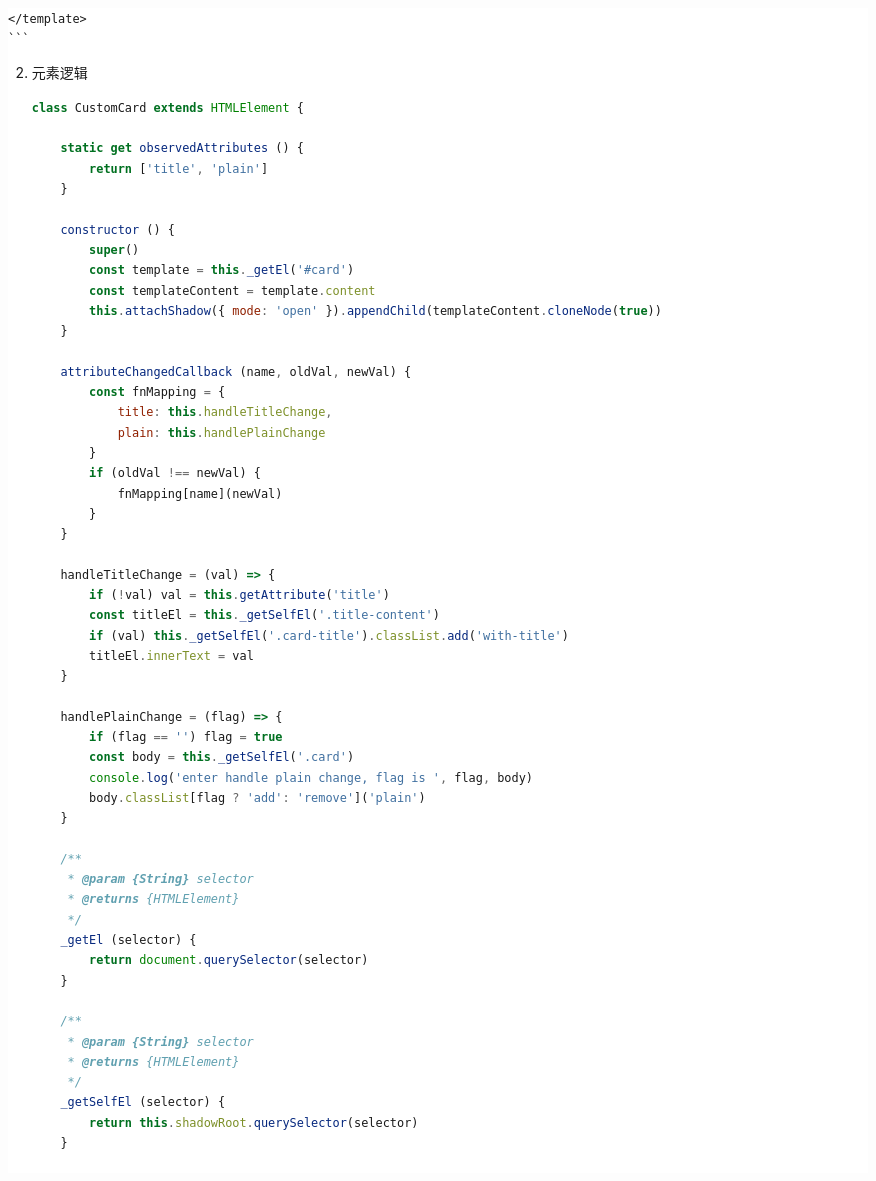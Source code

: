     </template>
    ```

2. 元素逻辑

    ```javascript
    class CustomCard extends HTMLElement {
        
        static get observedAttributes () {
            return ['title', 'plain']
        }

        constructor () {
            super()
            const template = this._getEl('#card')
            const templateContent = template.content
            this.attachShadow({ mode: 'open' }).appendChild(templateContent.cloneNode(true))
        }

        attributeChangedCallback (name, oldVal, newVal) {
            const fnMapping = {
                title: this.handleTitleChange,
                plain: this.handlePlainChange
            }
            if (oldVal !== newVal) {
                fnMapping[name](newVal)
            }
        }

        handleTitleChange = (val) => {
            if (!val) val = this.getAttribute('title')
            const titleEl = this._getSelfEl('.title-content')
            if (val) this._getSelfEl('.card-title').classList.add('with-title')
            titleEl.innerText = val
        }

        handlePlainChange = (flag) => {
            if (flag == '') flag = true
            const body = this._getSelfEl('.card')
            console.log('enter handle plain change, flag is ', flag, body)
            body.classList[flag ? 'add': 'remove']('plain')
        }

        /**
         * @param {String} selector 
         * @returns {HTMLElement}
         */
        _getEl (selector) {
            return document.querySelector(selector)
        }

        /**
         * @param {String} selector 
         * @returns {HTMLElement}
         */
        _getSelfEl (selector) {
            return this.shadowRoot.querySelector(selector)
        }
        